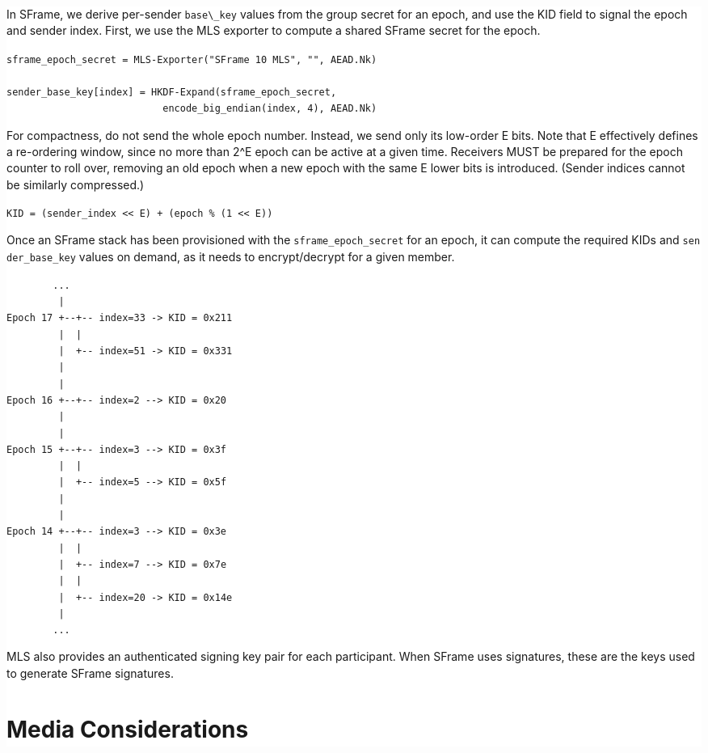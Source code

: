 In SFrame, we derive per-sender `base\_key` values from the group secret for an
epoch, and use the KID field to signal the epoch and sender index.  First, we
use the MLS exporter to compute a shared SFrame secret for the epoch.

~~~~~
sframe_epoch_secret = MLS-Exporter("SFrame 10 MLS", "", AEAD.Nk)

sender_base_key[index] = HKDF-Expand(sframe_epoch_secret, 
                           encode_big_endian(index, 4), AEAD.Nk)
~~~~~

For compactness, do not send the whole epoch number.  Instead, we send only its
low-order E bits.  Note that E effectively defines a re-ordering window, since
no more than 2^E epoch can be active at a given time.  Receivers MUST be
prepared for the epoch counter to roll over, removing an old epoch when a new
epoch with the same E lower bits is introduced.  (Sender indices cannot be
similarly compressed.)

~~~~~
KID = (sender_index << E) + (epoch % (1 << E))
~~~~~

Once an SFrame stack has been provisioned with the `sframe_epoch_secret` for an
epoch, it can compute the required KIDs and `sender_base_key` values on demand,
as it needs to encrypt/decrypt for a given member.

~~~~~
        ...
         |
Epoch 17 +--+-- index=33 -> KID = 0x211 
         |  |
         |  +-- index=51 -> KID = 0x331
         |
         |
Epoch 16 +--+-- index=2 --> KID = 0x20 
         |
         |
Epoch 15 +--+-- index=3 --> KID = 0x3f 
         |  |
         |  +-- index=5 --> KID = 0x5f
         |
         |
Epoch 14 +--+-- index=3 --> KID = 0x3e 
         |  |
         |  +-- index=7 --> KID = 0x7e
         |  |
         |  +-- index=20 -> KID = 0x14e
         |
        ...
~~~~~

MLS also provides an authenticated signing key pair for each participant.  When
SFrame uses signatures, these are the keys used to generate SFrame signatures.

# Media Considerations
